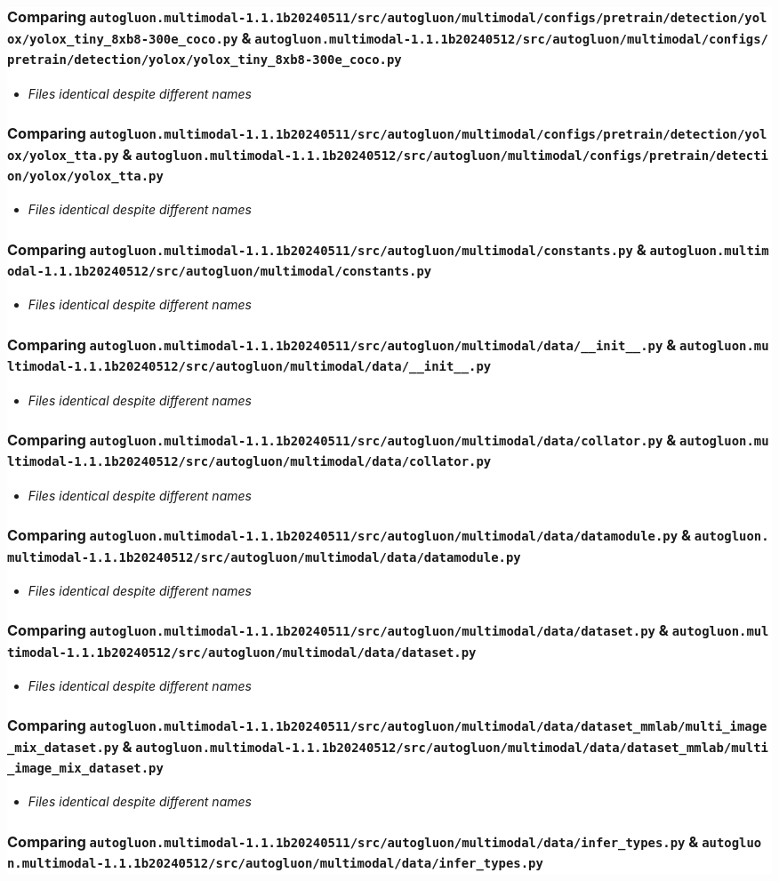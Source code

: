 ### Comparing `autogluon.multimodal-1.1.1b20240511/src/autogluon/multimodal/configs/pretrain/detection/yolox/yolox_tiny_8xb8-300e_coco.py` & `autogluon.multimodal-1.1.1b20240512/src/autogluon/multimodal/configs/pretrain/detection/yolox/yolox_tiny_8xb8-300e_coco.py`

 * *Files identical despite different names*

### Comparing `autogluon.multimodal-1.1.1b20240511/src/autogluon/multimodal/configs/pretrain/detection/yolox/yolox_tta.py` & `autogluon.multimodal-1.1.1b20240512/src/autogluon/multimodal/configs/pretrain/detection/yolox/yolox_tta.py`

 * *Files identical despite different names*

### Comparing `autogluon.multimodal-1.1.1b20240511/src/autogluon/multimodal/constants.py` & `autogluon.multimodal-1.1.1b20240512/src/autogluon/multimodal/constants.py`

 * *Files identical despite different names*

### Comparing `autogluon.multimodal-1.1.1b20240511/src/autogluon/multimodal/data/__init__.py` & `autogluon.multimodal-1.1.1b20240512/src/autogluon/multimodal/data/__init__.py`

 * *Files identical despite different names*

### Comparing `autogluon.multimodal-1.1.1b20240511/src/autogluon/multimodal/data/collator.py` & `autogluon.multimodal-1.1.1b20240512/src/autogluon/multimodal/data/collator.py`

 * *Files identical despite different names*

### Comparing `autogluon.multimodal-1.1.1b20240511/src/autogluon/multimodal/data/datamodule.py` & `autogluon.multimodal-1.1.1b20240512/src/autogluon/multimodal/data/datamodule.py`

 * *Files identical despite different names*

### Comparing `autogluon.multimodal-1.1.1b20240511/src/autogluon/multimodal/data/dataset.py` & `autogluon.multimodal-1.1.1b20240512/src/autogluon/multimodal/data/dataset.py`

 * *Files identical despite different names*

### Comparing `autogluon.multimodal-1.1.1b20240511/src/autogluon/multimodal/data/dataset_mmlab/multi_image_mix_dataset.py` & `autogluon.multimodal-1.1.1b20240512/src/autogluon/multimodal/data/dataset_mmlab/multi_image_mix_dataset.py`

 * *Files identical despite different names*

### Comparing `autogluon.multimodal-1.1.1b20240511/src/autogluon/multimodal/data/infer_types.py` & `autogluon.multimodal-1.1.1b20240512/src/autogluon/multimodal/data/infer_types.py`

